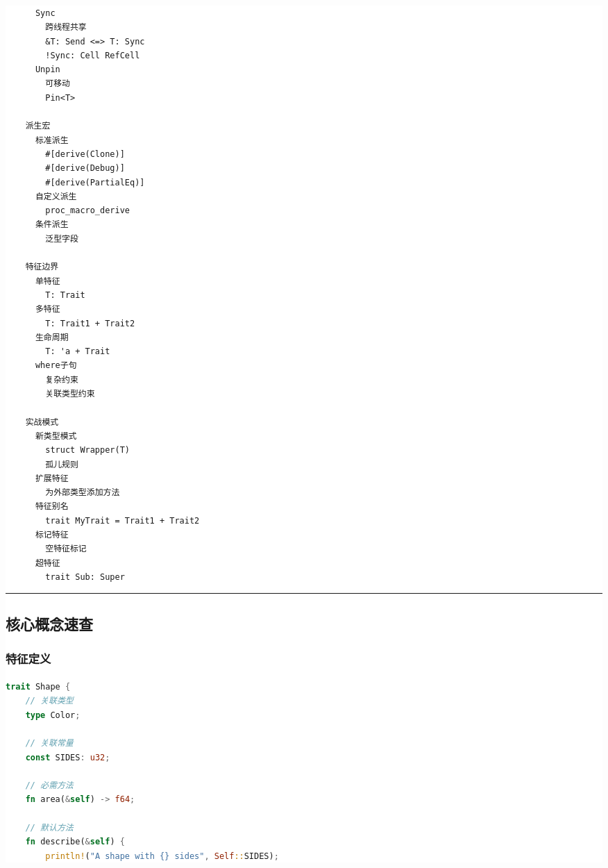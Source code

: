 ```mermaid
      Sync
        跨线程共享
        &T: Send <=> T: Sync
        !Sync: Cell RefCell
      Unpin
        可移动
        Pin<T>
    
    派生宏
      标准派生
        #[derive(Clone)]
        #[derive(Debug)]
        #[derive(PartialEq)]
      自定义派生
        proc_macro_derive
      条件派生
        泛型字段
    
    特征边界
      单特征
        T: Trait
      多特征
        T: Trait1 + Trait2
      生命周期
        T: 'a + Trait
      where子句
        复杂约束
        关联类型约束
    
    实战模式
      新类型模式
        struct Wrapper(T)
        孤儿规则
      扩展特征
        为外部类型添加方法
      特征别名
        trait MyTrait = Trait1 + Trait2
      标记特征
        空特征标记
      超特征
        trait Sub: Super
```

---

## 核心概念速查

### 特征定义

```rust
trait Shape {
    // 关联类型
    type Color;
    
    // 关联常量
    const SIDES: u32;
    
    // 必需方法
    fn area(&self) -> f64;
    
    // 默认方法
    fn describe(&self) {
        println!("A shape with {} sides", Self::SIDES);
```
